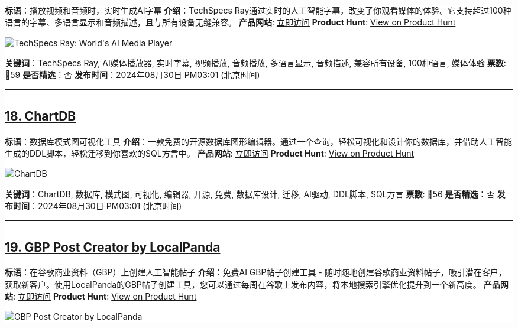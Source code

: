 **标语**：播放视频和音频时，实时生成AI字幕
**介绍**：TechSpecs Ray通过实时的人工智能字幕，改变了你观看媒体的体验。它支持超过100种语言的字幕、多语言显示和音频描述，且与所有设备无缝兼容。
**产品网站**: [立即访问](https://www.producthunt.com/r/ZKKPZRVX6LSCRO?utm_campaign=producthunt-api&utm_medium=api-v2&utm_source=Application%3A+decohack+%28ID%3A+131684%29)
**Product Hunt**: [View on Product Hunt](https://www.producthunt.com/posts/techspecs-ray-world-s-ai-media-player?utm_campaign=producthunt-api&utm_medium=api-v2&utm_source=Application%3A+decohack+%28ID%3A+131684%29)

![TechSpecs Ray: World's AI Media Player](https://ph-files.imgix.net/b1744123-81f1-4ffd-9be4-e9304d2d233a.png?auto=format&fit=crop&frame=1&h=512&w=1024)

**关键词**：TechSpecs Ray, AI媒体播放器, 实时字幕, 视频播放, 音频播放, 多语言显示, 音频描述, 兼容所有设备, 100种语言, 媒体体验
**票数**: 🔺59
**是否精选**：否
**发布时间**：2024年08月30日 PM03:01 (北京时间)

---

## [18. ChartDB](https://www.producthunt.com/posts/chartdb?utm_campaign=producthunt-api&utm_medium=api-v2&utm_source=Application%3A+decohack+%28ID%3A+131684%29)

**标语**：数据库模式图可视化工具
**介绍**：一款免费的开源数据库图形编辑器。通过一个查询，轻松可视化和设计你的数据库，并借助人工智能生成的DDL脚本，轻松迁移到你喜欢的SQL方言中。
**产品网站**: [立即访问](https://www.producthunt.com/r/XO3ANYHG2DUW7V?utm_campaign=producthunt-api&utm_medium=api-v2&utm_source=Application%3A+decohack+%28ID%3A+131684%29)
**Product Hunt**: [View on Product Hunt](https://www.producthunt.com/posts/chartdb?utm_campaign=producthunt-api&utm_medium=api-v2&utm_source=Application%3A+decohack+%28ID%3A+131684%29)

![ChartDB](https://ph-files.imgix.net/3b5e2204-0f72-4cce-8f6c-9f4cee1b8f64.png?auto=format&fit=crop&frame=1&h=512&w=1024)

**关键词**：ChartDB, 数据库, 模式图, 可视化, 编辑器, 开源, 免费, 数据库设计, 迁移, AI驱动, DDL脚本, SQL方言
**票数**: 🔺56
**是否精选**：否
**发布时间**：2024年08月30日 PM03:01 (北京时间)

---

## [19. GBP Post Creator by LocalPanda](https://www.producthunt.com/posts/gbp-post-creator-by-localpanda?utm_campaign=producthunt-api&utm_medium=api-v2&utm_source=Application%3A+decohack+%28ID%3A+131684%29)

**标语**：在谷歌商业资料（GBP）上创建人工智能帖子
**介绍**：免费AI GBP帖子创建工具 - 随时随地创建谷歌商业资料帖子，吸引潜在客户，获取新客户。使用LocalPanda的GBP帖子创建工具，您可以通过每周在谷歌上发布内容，将本地搜索引擎优化提升到一个新高度。
**产品网站**: [立即访问](https://www.producthunt.com/r/BQRUJS5MQWRYFF?utm_campaign=producthunt-api&utm_medium=api-v2&utm_source=Application%3A+decohack+%28ID%3A+131684%29)
**Product Hunt**: [View on Product Hunt](https://www.producthunt.com/posts/gbp-post-creator-by-localpanda?utm_campaign=producthunt-api&utm_medium=api-v2&utm_source=Application%3A+decohack+%28ID%3A+131684%29)

![GBP Post Creator by LocalPanda](https://ph-files.imgix.net/5b841e5e-6be7-4c37-ae29-29b7e91dde7b.png?auto=format&fit=crop&frame=1&h=512&w=1024)
